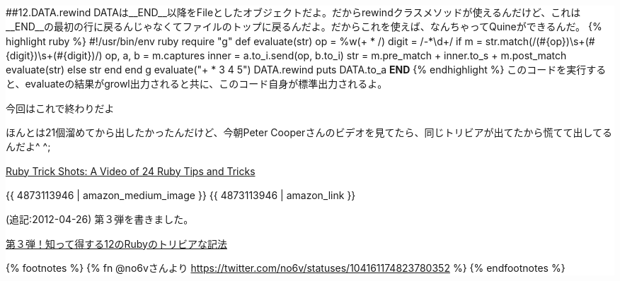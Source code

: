 ##12.DATA.rewind
DATAは\_\_END\_\_以降をFileとしたオブジェクトだよ。だからrewindクラスメソッドが使えるんだけど、これは\_\_END\_\_の最初の行に戻るんじゃなくてファイルのトップに戻るんだよ。だからこれを使えば、なんちゃってQuineができるんだ。
{% highlight ruby %}
#!/usr/bin/env ruby
require "g"
def evaluate(str)
  op = %w(\+ \* \/)
  digit = /-*\d+/
  if m = str.match(/(#{op})\s+(#{digit})\s+(#{digit})/)
    op, a, b = m.captures
    inner = a.to_i.send(op, b.to_i)
    str = m.pre_match + inner.to_s + m.post_match
    evaluate(str)
  else
    str
  end
end
g evaluate("+ * 3 4 5")
DATA.rewind
puts DATA.to_a
__END__
{% endhighlight %}
このコードを実行すると、evaluateの結果がgrowl出力されると共に、このコード自身が標準出力されるよ。

今回はこれで終わりだよ

ほんとは21個溜めてから出したかったんだけど、今朝Peter Cooperさんのビデオを見てたら、同じトリビアが出てたから慌てて出してるんだよ^ ^;

[Ruby Trick Shots: A Video of 24 Ruby Tips and Tricks](http://rubyreloaded.com/trickshots/)


{{ 4873113946 | amazon_medium_image }}
{{ 4873113946 | amazon_link }}


(追記:2012-04-26) 第３弾を書きました。

[第３弾！知って得する12のRubyのトリビアな記法](http://melborne.github.com/2012/04/26/ruby-trivias-you-should-know/ '第３弾！知って得する12のRubyのトリビアな記法')

{% footnotes %}
   {% fn @no6vさんより https://twitter.com/no6v/statuses/104161174823780352 %}
{% endfootnotes %}
